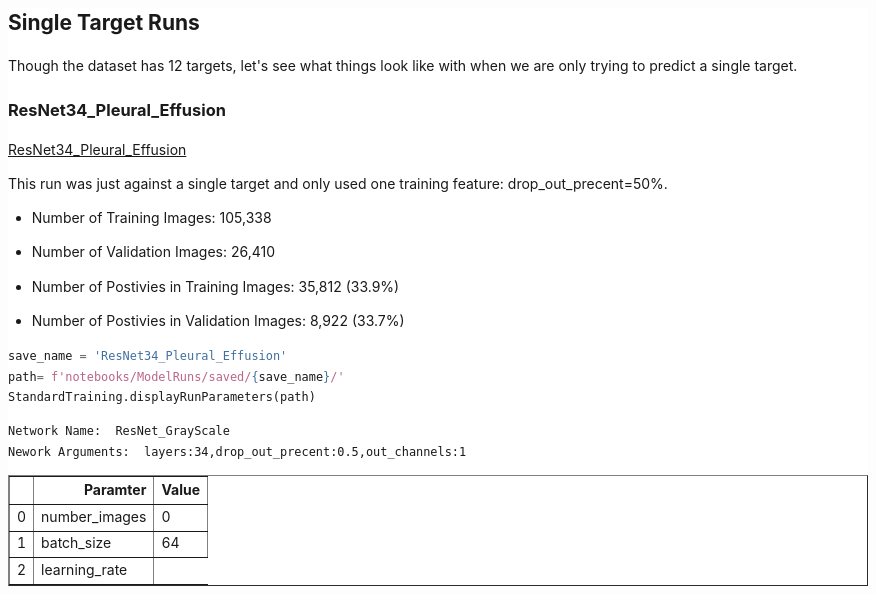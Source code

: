 


## Single Target Runs <a class="anchor" id="Single_Target_Runs"></a>

Though the dataset has 12 targets, let's see what things look like with when we are only trying to predict a single target.


### ResNet34_Pleural_Effusion

<a href="notebooks/ModelRuns/ResNet34_Pleural_Effusion.ipynb" >ResNet34_Pleural_Effusion</a>

This run was just against a single target and only used one training feature: drop_out_precent=50%.

- Number of Training Images: 105,338
- Number of Validation Images: 26,410

- Number of Postivies in Training Images: 35,812 (33.9%)
- Number of Postivies in Validation Images: 8,922 (33.7%)


```python
save_name = 'ResNet34_Pleural_Effusion'
path= f'notebooks/ModelRuns/saved/{save_name}/'
StandardTraining.displayRunParameters(path)
```

    Network Name:  ResNet_GrayScale
    Nework Arguments:  layers:34,drop_out_precent:0.5,out_channels:1
    


<div>
<style scoped>
    .dataframe tbody tr th:only-of-type {
        vertical-align: middle;
    }

    .dataframe tbody tr th {
        vertical-align: top;
    }

    .dataframe thead th {
        text-align: right;
    }
</style>
<table border="1" class="dataframe">
  <thead>
    <tr style="text-align: right;">
      <th></th>
      <th>Paramter</th>
      <th>Value</th>
    </tr>
  </thead>
  <tbody>
    <tr>
      <td>0</td>
      <td>number_images</td>
      <td>0</td>
    </tr>
    <tr>
      <td>1</td>
      <td>batch_size</td>
      <td>64</td>
    </tr>
    <tr>
      <td>2</td>
      <td>learning_rate</td>